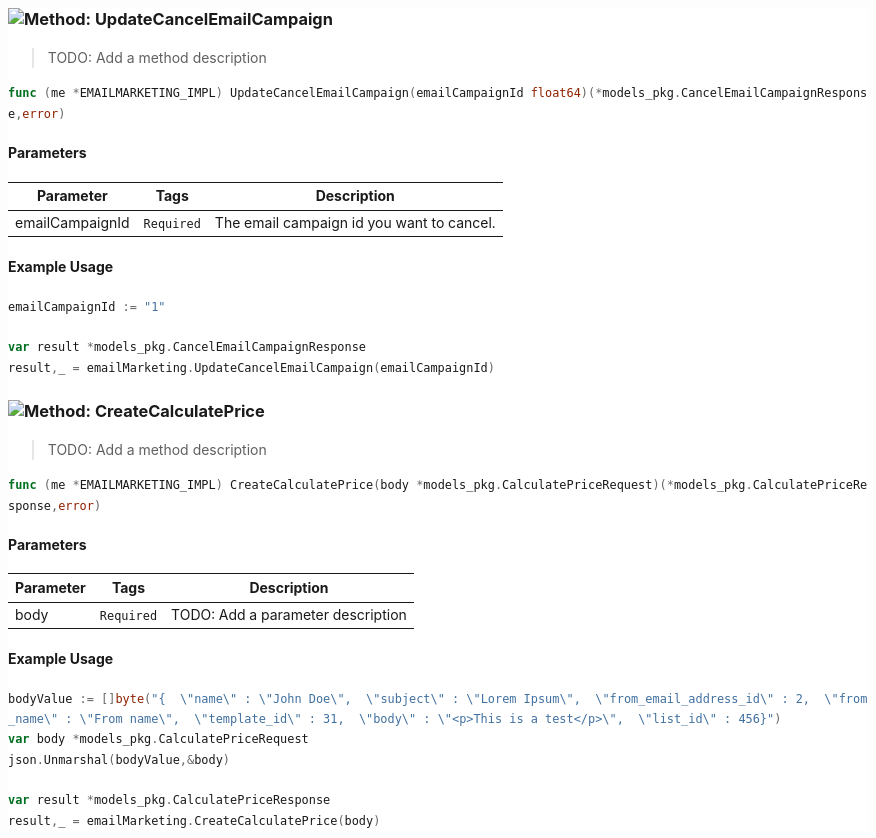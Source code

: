 
### <a name="update_cancel_email_campaign"></a>![Method: ](https://apidocs.io/img/method.png ".emailmarketing_pkg.UpdateCancelEmailCampaign") UpdateCancelEmailCampaign

> TODO: Add a method description


```go
func (me *EMAILMARKETING_IMPL) UpdateCancelEmailCampaign(emailCampaignId float64)(*models_pkg.CancelEmailCampaignResponse,error)
```

#### Parameters

| Parameter | Tags | Description |
|-----------|------|-------------|
| emailCampaignId |  ``` Required ```  | The email campaign id you want to cancel. |


#### Example Usage

```go
emailCampaignId := "1"

var result *models_pkg.CancelEmailCampaignResponse
result,_ = emailMarketing.UpdateCancelEmailCampaign(emailCampaignId)

```


### <a name="create_calculate_price"></a>![Method: ](https://apidocs.io/img/method.png ".emailmarketing_pkg.CreateCalculatePrice") CreateCalculatePrice

> TODO: Add a method description


```go
func (me *EMAILMARKETING_IMPL) CreateCalculatePrice(body *models_pkg.CalculatePriceRequest)(*models_pkg.CalculatePriceResponse,error)
```

#### Parameters

| Parameter | Tags | Description |
|-----------|------|-------------|
| body |  ``` Required ```  | TODO: Add a parameter description |


#### Example Usage

```go
bodyValue := []byte("{  \"name\" : \"John Doe\",  \"subject\" : \"Lorem Ipsum\",  \"from_email_address_id\" : 2,  \"from_name\" : \"From name\",  \"template_id\" : 31,  \"body\" : \"<p>This is a test</p>\",  \"list_id\" : 456}")
var body *models_pkg.CalculatePriceRequest
json.Unmarshal(bodyValue,&body)

var result *models_pkg.CalculatePriceResponse
result,_ = emailMarketing.CreateCalculatePrice(body)

```
